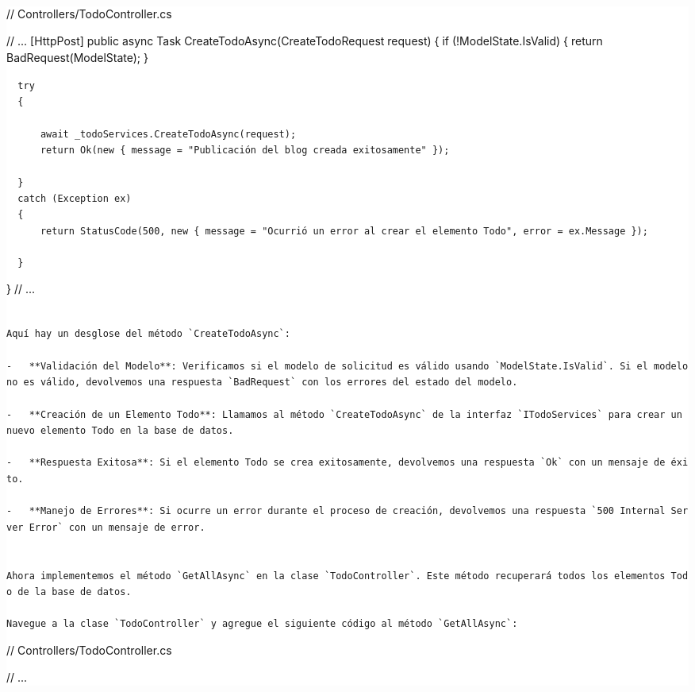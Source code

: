 // Controllers/TodoController.cs

// ...
  [HttpPost]
  public async Task<IActionResult> CreateTodoAsync(CreateTodoRequest request)
  {
      if (!ModelState.IsValid)
      {
          return BadRequest(ModelState);
      }


      try
      {

          await _todoServices.CreateTodoAsync(request);
          return Ok(new { message = "Publicación del blog creada exitosamente" });

      }
      catch (Exception ex)
      {
          return StatusCode(500, new { message = "Ocurrió un error al crear el elemento Todo", error = ex.Message });

      }
  }
  // ...
```

Aquí hay un desglose del método `CreateTodoAsync`:

-   **Validación del Modelo**: Verificamos si el modelo de solicitud es válido usando `ModelState.IsValid`. Si el modelo no es válido, devolvemos una respuesta `BadRequest` con los errores del estado del modelo.
    
-   **Creación de un Elemento Todo**: Llamamos al método `CreateTodoAsync` de la interfaz `ITodoServices` para crear un nuevo elemento Todo en la base de datos.
    
-   **Respuesta Exitosa**: Si el elemento Todo se crea exitosamente, devolvemos una respuesta `Ok` con un mensaje de éxito.
    
-   **Manejo de Errores**: Si ocurre un error durante el proceso de creación, devolvemos una respuesta `500 Internal Server Error` con un mensaje de error.
    

Ahora implementemos el método `GetAllAsync` en la clase `TodoController`. Este método recuperará todos los elementos Todo de la base de datos.

Navegue a la clase `TodoController` y agregue el siguiente código al método `GetAllAsync`:

```

// Controllers/TodoController.cs 

// ...


[1]: #heading-requisitos-previos
[2]: #heading-como-mejorar-su-experiencia-de-desarrollo-con-las-extensiones-de-visual-studio-code
[3]: #heading-resultados-de-aprendizaje
[4]: #heading-que-es-net-core
[5]: #heading-net-core-vs-net-framework
[6]: #heading-paso-1-configure-su-directorio-de-proyecto
[7]: #heading-paso-2-establezca-su-estructura-de-proyecto
[8]: #heading-paso-3-cree-el-modelo-todo
[9]: #heading-paso-4-configure-el-contexto-de-base-de-datos
[10]: #heading-paso-5-defina-los-objetos-de-transferencia-de-datos-dtos
[11]: #heading-paso-6-implemente-el-mapeo-de-objetos-para-la-api-todo
[12]: #heading-paso-7-implemente-el-middleware-de-manejo-global-de-excepciones
[13]: #heading-paso-8-implemente-la-capa-de-servicio-y-la-interfaz-de-servicio
[14]: #heading-paso-9-implemente-el-metodo-createtodoasync-en-la-clase-todoservices
[15]: #heading-paso-10-implemente-el-metodo-getallasync-en-la-clase-de-servicio
[16]: #heading-paso-11-cree-la-clase-todocontroller
[17]: #paso-12
[18]: #heading-paso-13-implemente-migraciones-y-actualice-la-base-de-datos
[19]: #heading-paso-14-verifique-su-api-con-postman
[20]: #heading-paso-15-recupere-todos-los-elementos-todo
[21]: #heading-paso-16-implemente-el-metodo-getbyidasync
[22]: #heading-paso-17-implemente-el-metodo-updatetodoasync
[23]: #heading-paso-18-implemente-el-metodo-deletetodoasync
[24]: #heading-paso-19-pruebe-los-endpoints-de-su-api-con-postman
[25]: #heading-conclusion
[26]: https://dotnet.microsoft.com/download
[27]: https://code.visualstudio.com/download
[28]: https://visualstudio.microsoft.com/downloads/
[29]: https://www.postman.com/downloads/
[30]: https://www.microsoft.com/en-us/sql-server/sql-server-downloads
[31]: https://marketplace.visualstudio.com/items?itemName=ms-dotnettools.csdevkit
[32]: https://marketplace.visualstudio.com/items?itemName=adrianwilczynski.namespace
[33]: https://docs.microsoft.com/en-us/dotnet/csharp/
[34]: https://github.com/Clifftech123/TodoAPI